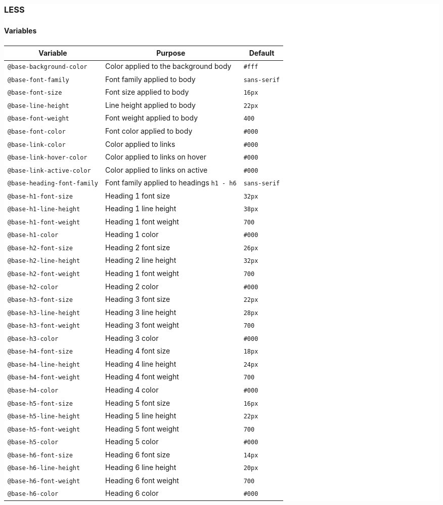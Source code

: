 ### LESS

#### Variables

| Variable | Purpose | Default | 
| -------- | ------- | ------- |
| `@base-background-color` | Color applied to the background body | `#fff` |
| `@base-font-family` | Font family applied to body | `sans-serif` |
| `@base-font-size` | Font size applied to body | `16px` |
| `@base-line-height` | Line height applied to body | `22px` |
| `@base-font-weight` | Font weight applied to body | `400` |
| `@base-font-color` | Font color applied to body | `#000` |
| `@base-link-color` | Color applied to links | `#000` |
| `@base-link-hover-color` | Color applied to links on hover | `#000` |
| `@base-link-active-color` | Color applied to links on active | `#000` |
| `@base-heading-font-family` | Font family applied to headings `h1 - h6` | `sans-serif` |
| `@base-h1-font-size` | Heading 1 font size | `32px` |
| `@base-h1-line-height` | Heading 1 line height | `38px` |
| `@base-h1-font-weight` | Heading 1 font weight | `700` |
| `@base-h1-color` | Heading 1 color | `#000` |
| `@base-h2-font-size` | Heading 2 font size | `26px` |
| `@base-h2-line-height` | Heading 2 line height | `32px` |
| `@base-h2-font-weight` | Heading 1 font weight | `700` |
| `@base-h2-color` | Heading 2 color | `#000` |
| `@base-h3-font-size` | Heading 3 font size | `22px` |
| `@base-h3-line-height` | Heading 3 line height | `28px` |
| `@base-h3-font-weight` | Heading 3 font weight | `700` |
| `@base-h3-color` | Heading 3 color | `#000` |
| `@base-h4-font-size` | Heading 4 font size | `18px` |
| `@base-h4-line-height` | Heading 4 line height | `24px` |
| `@base-h4-font-weight` | Heading 4 font weight | `700` |
| `@base-h4-color` | Heading 4 color | `#000` |
| `@base-h5-font-size` | Heading 5 font size | `16px` |
| `@base-h5-line-height` | Heading 5 line height | `22px` |
| `@base-h5-font-weight` | Heading 5 font weight | `700` |
| `@base-h5-color` | Heading 5 color | `#000` |
| `@base-h6-font-size` | Heading 6 font size | `14px` |
| `@base-h6-line-height` | Heading 6 line height | `20px` |
| `@base-h6-font-weight` | Heading 6 font weight | `700` |
| `@base-h6-color` | Heading 6 color | `#000` |